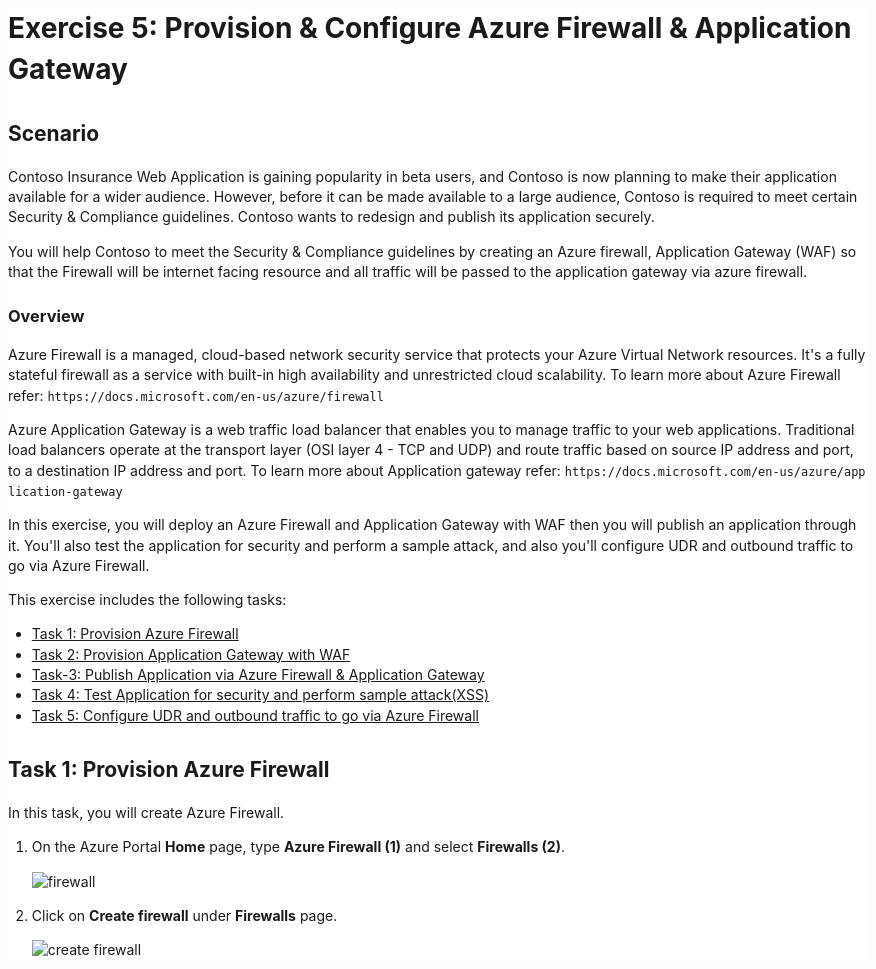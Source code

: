 # Exercise 5: Provision & Configure Azure Firewall & Application Gateway

## Scenario

Contoso Insurance Web Application is gaining popularity in beta users, and Contoso is now planning to make their application available for a wider audience. However, before it can be made available to a large audience, Contoso is required to meet certain Security & Compliance guidelines. Contoso wants to redesign and publish its application securely. 

You will help Contoso to meet the Security & Compliance guidelines by creating an Azure firewall, Application Gateway (WAF) so that the Firewall will be internet facing resource and all traffic will be passed to the application gateway via azure firewall. 

### Overview

Azure Firewall is a managed, cloud-based network security service that protects your Azure Virtual Network resources. It's a fully stateful firewall as a service with built-in high availability and unrestricted cloud scalability. To learn more about Azure Firewall refer: ```https://docs.microsoft.com/en-us/azure/firewall```

Azure Application Gateway is a web traffic load balancer that enables you to manage traffic to your web applications. Traditional load balancers operate at the transport layer (OSI layer 4 - TCP and UDP) and route traffic based on source IP address and port, to a destination IP address and port. To learn more about Application gateway refer: ```https://docs.microsoft.com/en-us/azure/application-gateway```

In this exercise, you will deploy an Azure Firewall and Application Gateway with WAF then you will publish an application through it. You'll also test the application for security and perform a sample attack, and also you'll configure UDR and outbound traffic to go via  Azure Firewall.

This exercise includes the following tasks:

  - [Task 1: Provision Azure Firewall](#task-1-provision-azure-firewall)    
  - [Task 2: Provision Application Gateway with WAF](#task-2-provision-application-gateway-with-waf)    
  - [Task-3: Publish Application via Azure Firewall & Application Gateway](#task-3-publish-application-via-azure-firewall--application-gateway)    
  - [Task 4: Test Application for security and perform sample attack(XSS)](#task-4-test-application-for-security-and-perform-sample-attackxss)    
  - [Task 5: Configure UDR and outbound traffic to go via Azure Firewall](#task-5-configure-udr-and-outbound-traffic-to-go-via--azure-firewall)

## Task 1: Provision Azure Firewall

In this task, you will create Azure Firewall.

1. On the Azure Portal **Home** page, type **Azure Firewall (1)** and select **Firewalls (2)**.

    ![firewall](https://github.com/Divyasri199/AIW-Azure-Network-Solutions/blob/prod/media/firewall.png?raw=true)
    
1. Click on **Create firewall** under **Firewalls** page.

    ![create firewall](https://github.com/Divyasri199/AIW-Azure-Network-Solutions/blob/prod/media/createfirewall.png?raw=true)
    